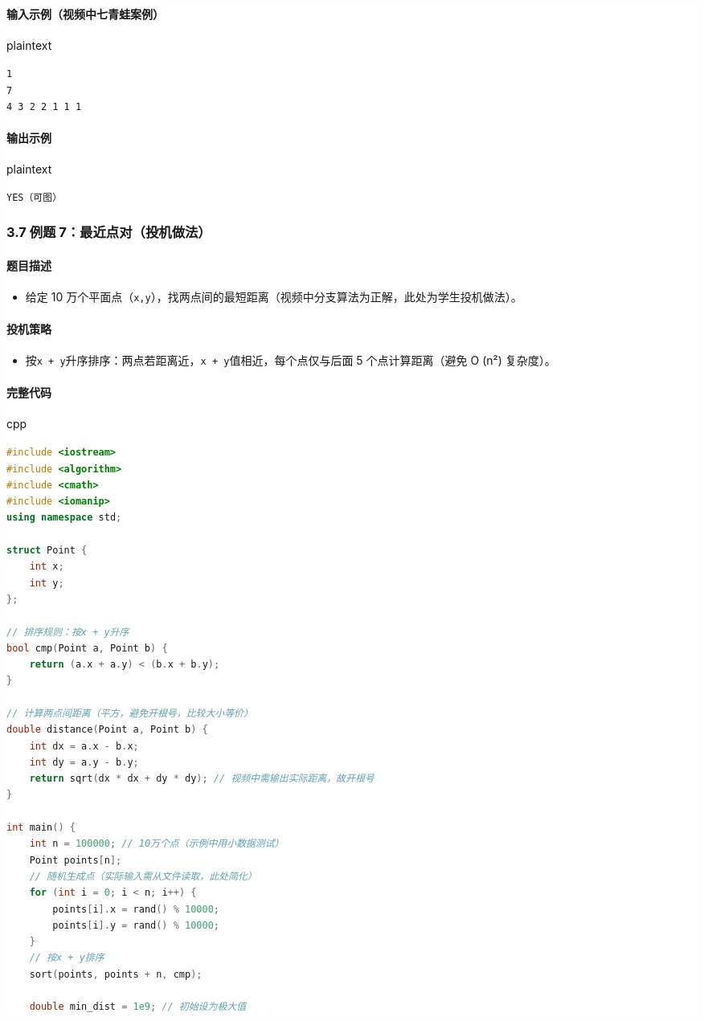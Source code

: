 #### 输入示例（视频中七青蛙案例）

plaintext

```plaintext
1
7
4 3 2 2 1 1 1
```

#### 输出示例

plaintext

```plaintext
YES（可图）
```

### 3.7 例题 7：最近点对（投机做法）

#### 题目描述

- 给定 10 万个平面点（`x,y`），找两点间的最短距离（视频中分支算法为正解，此处为学生投机做法）。

#### 投机策略

- 按`x + y`升序排序：两点若距离近，`x + y`值相近，每个点仅与后面 5 个点计算距离（避免 O (n²) 复杂度）。

#### 完整代码

cpp

```cpp
#include <iostream>
#include <algorithm>
#include <cmath>
#include <iomanip>
using namespace std;

struct Point {
    int x;
    int y;
};

// 排序规则：按x + y升序
bool cmp(Point a, Point b) {
    return (a.x + a.y) < (b.x + b.y);
}

// 计算两点间距离（平方，避免开根号，比较大小等价）
double distance(Point a, Point b) {
    int dx = a.x - b.x;
    int dy = a.y - b.y;
    return sqrt(dx * dx + dy * dy); // 视频中需输出实际距离，故开根号
}

int main() {
    int n = 100000; // 10万个点（示例中用小数据测试）
    Point points[n];
    // 随机生成点（实际输入需从文件读取，此处简化）
    for (int i = 0; i < n; i++) {
        points[i].x = rand() % 10000;
        points[i].y = rand() % 10000;
    }
    // 按x + y排序
    sort(points, points + n, cmp);
    
    double min_dist = 1e9; // 初始设为极大值
```
